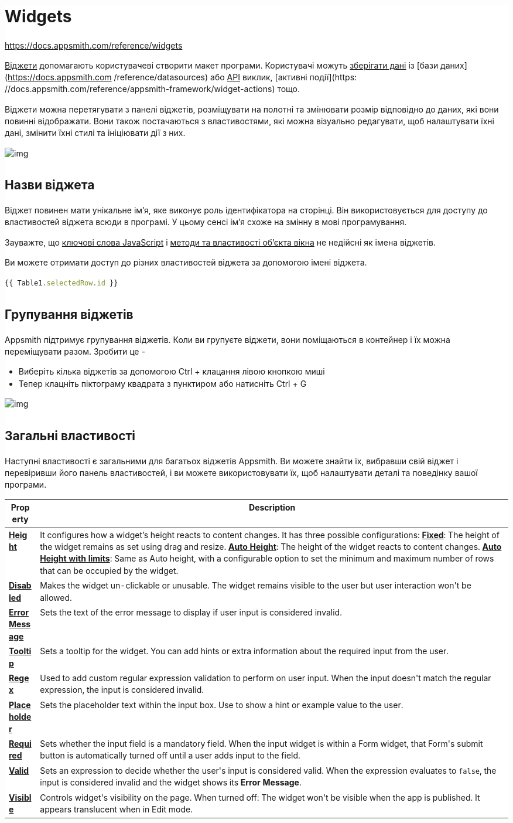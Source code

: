 # Widgets

https://docs.appsmith.com/reference/widgets

[Віджети](https://docs.appsmith.com/reference/) допомагають користувачеві створити макет програми. Користувачі можуть [зберігати дані](https://docs.appsmith.com/core-concepts/data-access-and-binding/capturing-data-write) із [бази даних](https://docs.appsmith.com /reference/datasources) або [API](https://docs.appsmith.com/core-concepts/connecting-to-data-sources/authentication/connect-to-apis) виклик, [активні події](https: //docs.appsmith.com/reference/appsmith-framework/widget-actions) тощо.

Віджети можна перетягувати з панелі віджетів, розміщувати на полотні та змінювати розмір відповідно до даних, які вони повинні відображати. Вони також постачаються з властивостями, які можна візуально редагувати, щоб налаштувати їхні дані, змінити їхні стилі та ініціювати дії з них.

![img](https://docs.appsmith.com/assets/images/spaces_sRqv8vEmanRWzCklPZou_uploads_kpwSwyVV6AnRPtthUHmq_drop_widget-1715e1e81b28eaadc05a68341a27aa3b.gif)

## Назви віджета

Віджет повинен мати унікальне ім’я, яке виконує роль ідентифікатора на сторінці. Він використовується для доступу до властивостей віджета всюди в програмі. У цьому сенсі ім’я схоже на змінну в мові програмування.

Зауважте, що [ключові слова JavaScript](https://www.w3schools.com/js/js_reserved.asp) і [методи та властивості об’єкта вікна](https://www.w3schools.com/jsref/obj_window.asp) не недійсні як імена віджетів.

Ви можете отримати доступ до різних властивостей віджета за допомогою імені віджета.

```javascript
{{ Table1.selectedRow.id }}
```

## Групування віджетів

Appsmith підтримує групування віджетів. Коли ви групуєте віджети, вони поміщаються в контейнер і їх можна переміщувати разом. Зробити це -

- Виберіть кілька віджетів за допомогою Ctrl + клацання лівою кнопкою миші
- Тепер клацніть піктограму квадрата з пунктиром або натисніть Ctrl + G

![img](https://docs.appsmith.com/assets/images/groupingwidget-d041c41d46855481a59f568c774a2042.gif)

## Загальні властивості

Наступні властивості є загальними для багатьох віджетів Appsmith. Ви можете знайти їх, вибравши свій віджет і перевіривши його панель властивостей, і ви можете використовувати їх, щоб налаштувати деталі та поведінку вашої програми.

| Property                                                     | Description                                                  |
| ------------------------------------------------------------ | ------------------------------------------------------------ |
| [**Height**](https://docs.appsmith.com/reference/widgets#height) | It configures how a widget’s height reacts to content changes. It has three possible configurations: **[Fixed](https://docs.appsmith.com/reference/widgets#fixed)**: The height of the widget remains as set using drag and resize. **[Auto Height](https://docs.appsmith.com/reference/widgets#auto-height)**: The height of the widget reacts to content changes.   **[Auto Height with limits](https://docs.appsmith.com/reference/widgets#auto-height-with-limits)**: Same as Auto height, with a configurable option to set the minimum and  maximum number of rows that can be occupied by the widget. |
| **[Disabled](https://docs.appsmith.com/reference/widgets#disabled)** | Makes the widget un-clickable or unusable. The widget remains visible to the user but user interaction won't be allowed. |
| **[Error Message](https://docs.appsmith.com/reference/widgets#error-message)** | Sets the text of the error message to display if user input is considered invalid. |
| **[Tooltip](https://docs.appsmith.com/reference/widgets#tooltip)** | Sets a tooltip for the widget. You can add hints or extra information about the required input from the user. |
| **[Regex](https://docs.appsmith.com/reference/widgets#regex)** | Used to add custom regular expression validation to perform on user input.  When the input doesn't match the regular expression, the input is  considered invalid. |
| **[Placeholder](https://docs.appsmith.com/reference/widgets#placeholder)** | Sets the placeholder text within the input box. Use to show a hint or example value to the user. |
| **[Required](https://docs.appsmith.com/reference/widgets#required)** | Sets whether the input field is a mandatory field. When the input widget is  within a Form widget, that Form's submit button is automatically turned  off until a user adds input to the field. |
| **[Valid](https://docs.appsmith.com/reference/widgets#valid)** | Sets an expression to decide whether the user's input is considered valid. When the expression evaluates to `false`, the input is considered invalid and the widget shows its **Error Message**. |
| **[Visible](https://docs.appsmith.com/reference/widgets#visible)** | Controls widget's visibility on the page. When turned off: The widget won't be  visible when the app is published. It appears translucent when in Edit  mode. |